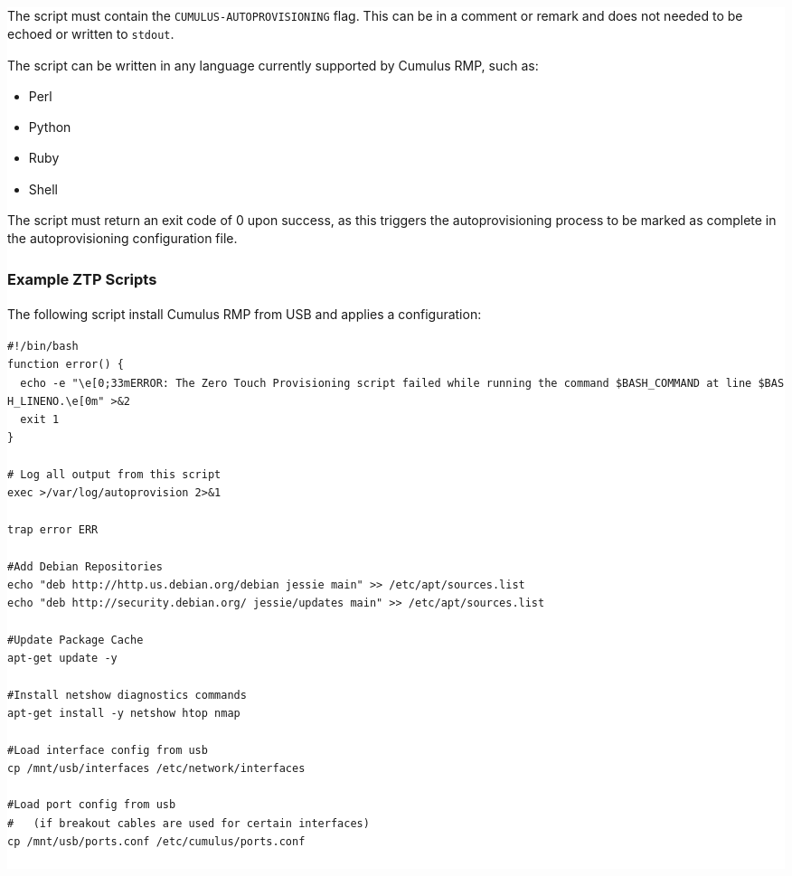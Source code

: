 The script must contain the `CUMULUS-AUTOPROVISIONING` flag. This can be
in a comment or remark and does not needed to be echoed or written to
`stdout`.

The script can be written in any language currently supported by Cumulus
RMP, such as:

  - Perl

  - Python

  - Ruby

  - Shell

The script must return an exit code of 0 upon success, as this triggers
the autoprovisioning process to be marked as complete in the
autoprovisioning configuration file.

### <span id="src-5127552_ZeroTouchProvisioning-example_scripts" class="confluence-anchor-link"></span>Example ZTP Scripts</span>

The following script install Cumulus RMP from USB and applies a
configuration:

    #!/bin/bash
    function error() {
      echo -e "\e[0;33mERROR: The Zero Touch Provisioning script failed while running the command $BASH_COMMAND at line $BASH_LINENO.\e[0m" >&2
      exit 1
    }
     
    # Log all output from this script
    exec >/var/log/autoprovision 2>&1
     
    trap error ERR
     
    #Add Debian Repositories
    echo "deb http://http.us.debian.org/debian jessie main" >> /etc/apt/sources.list
    echo "deb http://security.debian.org/ jessie/updates main" >> /etc/apt/sources.list
     
    #Update Package Cache
    apt-get update -y
     
    #Install netshow diagnostics commands
    apt-get install -y netshow htop nmap
     
    #Load interface config from usb
    cp /mnt/usb/interfaces /etc/network/interfaces
     
    #Load port config from usb
    #   (if breakout cables are used for certain interfaces)
    cp /mnt/usb/ports.conf /etc/cumulus/ports.conf
     